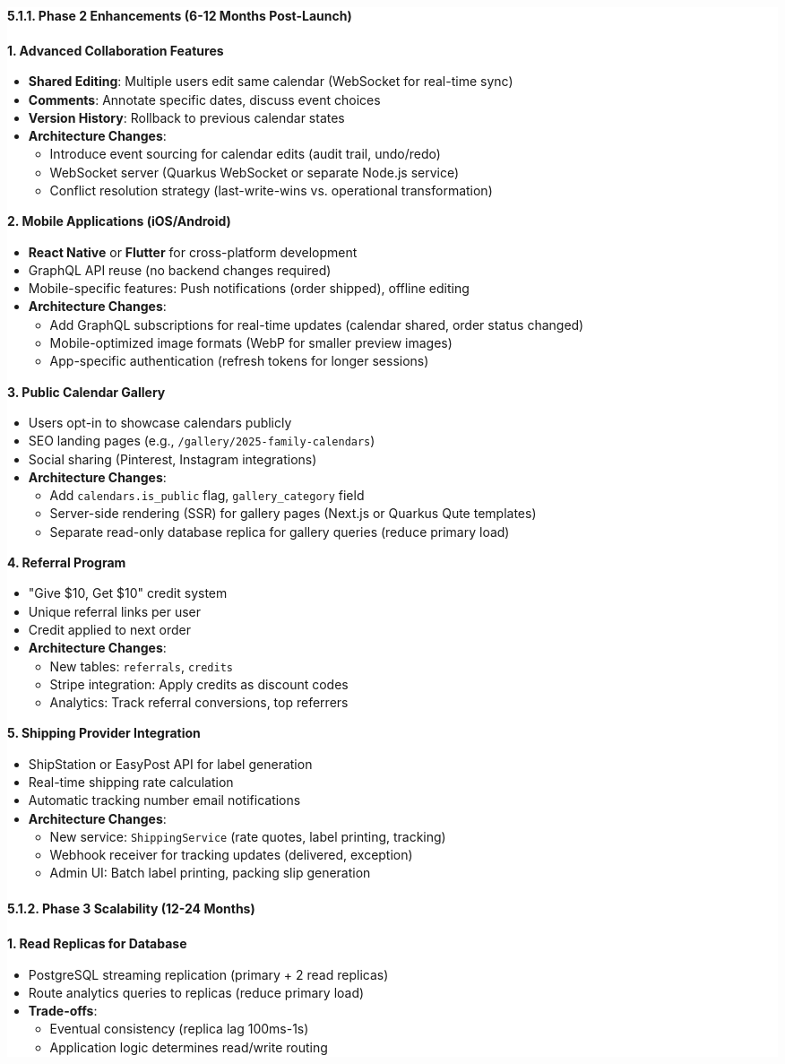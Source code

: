 
#### 5.1.1. Phase 2 Enhancements (6-12 Months Post-Launch)

**1. Advanced Collaboration Features**
- **Shared Editing**: Multiple users edit same calendar (WebSocket for real-time sync)
- **Comments**: Annotate specific dates, discuss event choices
- **Version History**: Rollback to previous calendar states
- **Architecture Changes**:
  - Introduce event sourcing for calendar edits (audit trail, undo/redo)
  - WebSocket server (Quarkus WebSocket or separate Node.js service)
  - Conflict resolution strategy (last-write-wins vs. operational transformation)

**2. Mobile Applications (iOS/Android)**
- **React Native** or **Flutter** for cross-platform development
- GraphQL API reuse (no backend changes required)
- Mobile-specific features: Push notifications (order shipped), offline editing
- **Architecture Changes**:
  - Add GraphQL subscriptions for real-time updates (calendar shared, order status changed)
  - Mobile-optimized image formats (WebP for smaller preview images)
  - App-specific authentication (refresh tokens for longer sessions)

**3. Public Calendar Gallery**
- Users opt-in to showcase calendars publicly
- SEO landing pages (e.g., `/gallery/2025-family-calendars`)
- Social sharing (Pinterest, Instagram integrations)
- **Architecture Changes**:
  - Add `calendars.is_public` flag, `gallery_category` field
  - Server-side rendering (SSR) for gallery pages (Next.js or Quarkus Qute templates)
  - Separate read-only database replica for gallery queries (reduce primary load)

**4. Referral Program**
- "Give $10, Get $10" credit system
- Unique referral links per user
- Credit applied to next order
- **Architecture Changes**:
  - New tables: `referrals`, `credits`
  - Stripe integration: Apply credits as discount codes
  - Analytics: Track referral conversions, top referrers

**5. Shipping Provider Integration**
- ShipStation or EasyPost API for label generation
- Real-time shipping rate calculation
- Automatic tracking number email notifications
- **Architecture Changes**:
  - New service: `ShippingService` (rate quotes, label printing, tracking)
  - Webhook receiver for tracking updates (delivered, exception)
  - Admin UI: Batch label printing, packing slip generation


#### 5.1.2. Phase 3 Scalability (12-24 Months)

**1. Read Replicas for Database**
- PostgreSQL streaming replication (primary + 2 read replicas)
- Route analytics queries to replicas (reduce primary load)
- **Trade-offs**:
  - Eventual consistency (replica lag 100ms-1s)
  - Application logic determines read/write routing

